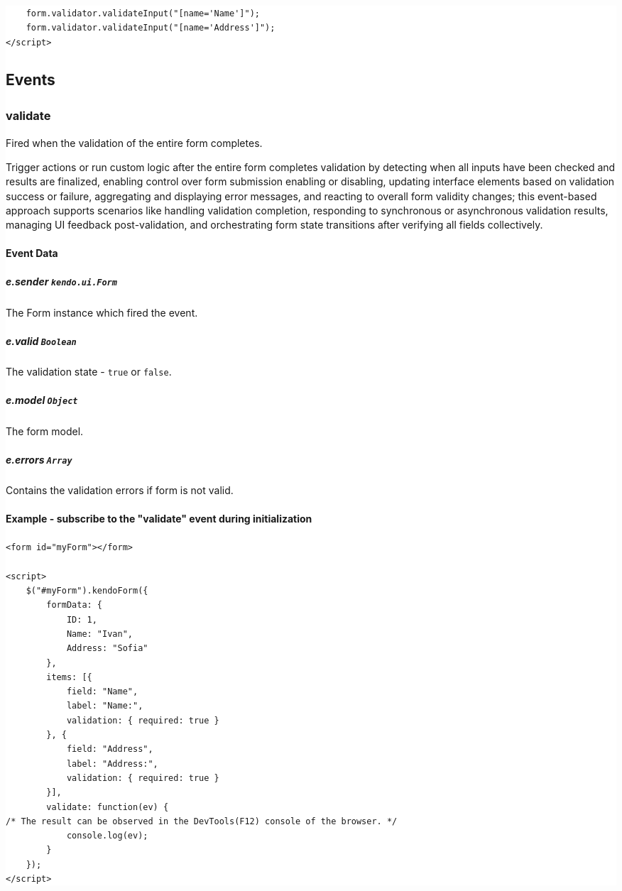         form.validator.validateInput("[name='Name']");
        form.validator.validateInput("[name='Address']");
    </script>

## Events

### validate

Fired when the validation of the entire form completes.


<div class="meta-api-description">
Trigger actions or run custom logic after the entire form completes validation by detecting when all inputs have been checked and results are finalized, enabling control over form submission enabling or disabling, updating interface elements based on validation success or failure, aggregating and displaying error messages, and reacting to overall form validity changes; this event-based approach supports scenarios like handling validation completion, responding to synchronous or asynchronous validation results, managing UI feedback post-validation, and orchestrating form state transitions after verifying all fields collectively.
</div>

#### Event Data

##### e.sender `kendo.ui.Form`

The Form instance which fired the event.

##### e.valid `Boolean`

The validation state - `true` or `false`.

##### e.model `Object`

The form model.

##### e.errors `Array`

Contains the validation errors if form is not valid.

#### Example - subscribe to the "validate" event during initialization

    <form id="myForm"></form>

    <script>
        $("#myForm").kendoForm({
            formData: {
                ID: 1,
                Name: "Ivan",
                Address: "Sofia"
            },
            items: [{
                field: "Name",
                label: "Name:",
                validation: { required: true }
            }, {
                field: "Address",
                label: "Address:",
                validation: { required: true }
            }],
            validate: function(ev) {
	/* The result can be observed in the DevTools(F12) console of the browser. */
                console.log(ev);
            }
        });
    </script>
